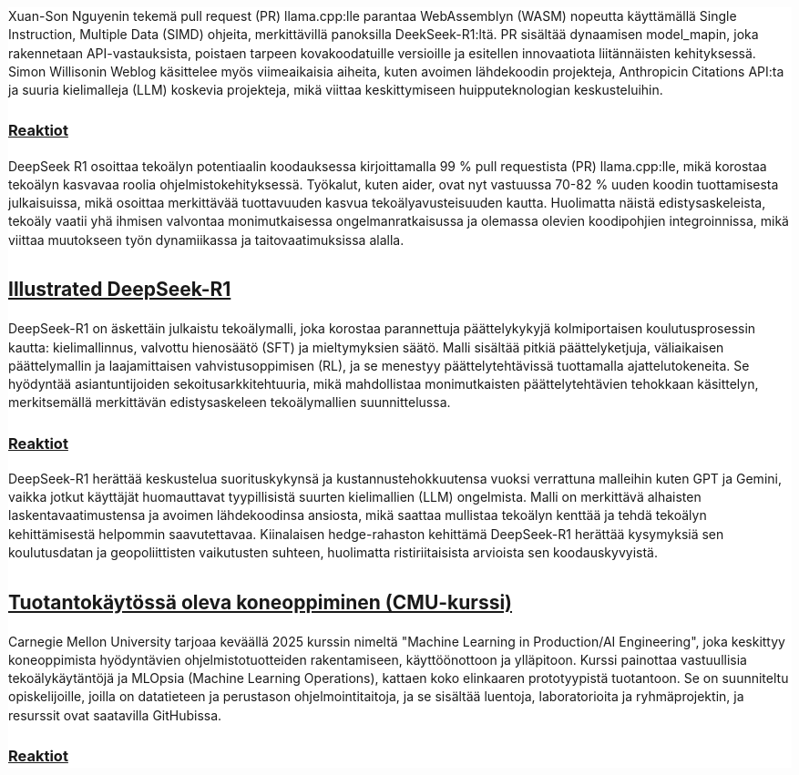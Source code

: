 Xuan-Son Nguyenin tekemä pull request (PR) llama.cpp:lle parantaa WebAssemblyn (WASM) nopeutta käyttämällä Single Instruction, Multiple Data (SIMD) ohjeita, merkittävillä panoksilla DeekSeek-R1:ltä. PR sisältää dynaamisen model_mapin, joka rakennetaan API-vastauksista, poistaen tarpeen kovakoodatuille versioille ja esitellen innovaatiota liitännäisten kehityksessä. Simon Willisonin Weblog käsittelee myös viimeaikaisia aiheita, kuten avoimen lähdekoodin projekteja, Anthropicin Citations API:ta ja suuria kielimalleja (LLM) koskevia projekteja, mikä viittaa keskittymiseen huipputeknologian keskusteluihin.

### [Reaktiot](https://news.ycombinator.com/item?id=42852866)

DeepSeek R1 osoittaa tekoälyn potentiaalin koodauksessa kirjoittamalla 99 % pull requestista (PR) llama.cpp:lle, mikä korostaa tekoälyn kasvavaa roolia ohjelmistokehityksessä. Työkalut, kuten aider, ovat nyt vastuussa 70-82 % uuden koodin tuottamisesta julkaisuissa, mikä osoittaa merkittävää tuottavuuden kasvua tekoälyavusteisuuden kautta. Huolimatta näistä edistysaskeleista, tekoäly vaatii yhä ihmisen valvontaa monimutkaisessa ongelmanratkaisussa ja olemassa olevien koodipohjien integroinnissa, mikä viittaa muutokseen työn dynamiikassa ja taitovaatimuksissa alalla.

## [Illustrated DeepSeek-R1](https://newsletter.languagemodels.co/p/the-illustrated-deepseek-r1)

DeepSeek-R1 on äskettäin julkaistu tekoälymalli, joka korostaa parannettuja päättelykykyjä kolmiportaisen koulutusprosessin kautta: kielimallinnus, valvottu hienosäätö (SFT) ja mieltymyksien säätö. Malli sisältää pitkiä päättelyketjuja, väliaikaisen päättelymallin ja laajamittaisen vahvistusoppimisen (RL), ja se menestyy päättelytehtävissä tuottamalla ajattelutokeneita. Se hyödyntää asiantuntijoiden sekoitusarkkitehtuuria, mikä mahdollistaa monimutkaisten päättelytehtävien tehokkaan käsittelyn, merkitsemällä merkittävän edistysaskeleen tekoälymallien suunnittelussa.

### [Reaktiot](https://news.ycombinator.com/item?id=42845488)

DeepSeek-R1 herättää keskustelua suorituskykynsä ja kustannustehokkuutensa vuoksi verrattuna malleihin kuten GPT ja Gemini, vaikka jotkut käyttäjät huomauttavat tyypillisistä suurten kielimallien (LLM) ongelmista. Malli on merkittävä alhaisten laskentavaatimustensa ja avoimen lähdekoodinsa ansiosta, mikä saattaa mullistaa tekoälyn kenttää ja tehdä tekoälyn kehittämisestä helpommin saavutettavaa. Kiinalaisen hedge-rahaston kehittämä DeepSeek-R1 herättää kysymyksiä sen koulutusdatan ja geopoliittisten vaikutusten suhteen, huolimatta ristiriitaisista arvioista sen koodauskyvyistä.

## [Tuotantokäytössä oleva koneoppiminen (CMU-kurssi)](https://mlip-cmu.github.io/s2025/)

Carnegie Mellon University tarjoaa keväällä 2025 kurssin nimeltä "Machine Learning in Production/AI Engineering", joka keskittyy koneoppimista hyödyntävien ohjelmistotuotteiden rakentamiseen, käyttöönottoon ja ylläpitoon. Kurssi painottaa vastuullisia tekoälykäytäntöjä ja MLOpsia (Machine Learning Operations), kattaen koko elinkaaren prototyypistä tuotantoon. Se on suunniteltu opiskelijoille, joilla on datatieteen ja perustason ohjelmointitaitoja, ja se sisältää luentoja, laboratorioita ja ryhmäprojektin, ja resurssit ovat saatavilla GitHubissa.

### [Reaktiot](https://news.ycombinator.com/item?id=42847834)
